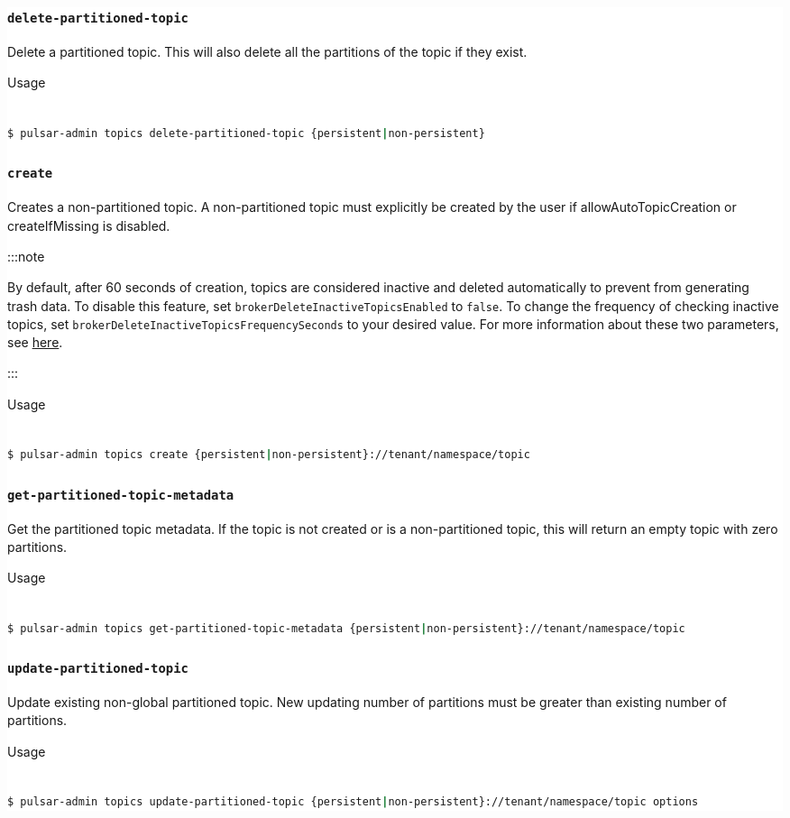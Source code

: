 ### `delete-partitioned-topic`
Delete a partitioned topic. This will also delete all the partitions of the topic if they exist.

Usage

```bash

$ pulsar-admin topics delete-partitioned-topic {persistent|non-persistent}

```

### `create`
Creates a non-partitioned topic. A non-partitioned topic must explicitly be created by the user if allowAutoTopicCreation or createIfMissing is disabled.

:::note

By default, after 60 seconds of creation, topics are considered inactive and deleted automatically to prevent from generating trash data.
To disable this feature, set `brokerDeleteInactiveTopicsEnabled`  to `false`.
To change the frequency of checking inactive topics, set `brokerDeleteInactiveTopicsFrequencySeconds` to your desired value.
For more information about these two parameters, see [here](reference-configuration.md#broker).

:::

Usage

```bash

$ pulsar-admin topics create {persistent|non-persistent}://tenant/namespace/topic

```

### `get-partitioned-topic-metadata`
Get the partitioned topic metadata. If the topic is not created or is a non-partitioned topic, this will return an empty topic with zero partitions.

Usage

```bash

$ pulsar-admin topics get-partitioned-topic-metadata {persistent|non-persistent}://tenant/namespace/topic

```

### `update-partitioned-topic`
Update existing non-global partitioned topic. New updating number of partitions must be greater than existing number of partitions.

Usage

```bash

$ pulsar-admin topics update-partitioned-topic {persistent|non-persistent}://tenant/namespace/topic options

```
